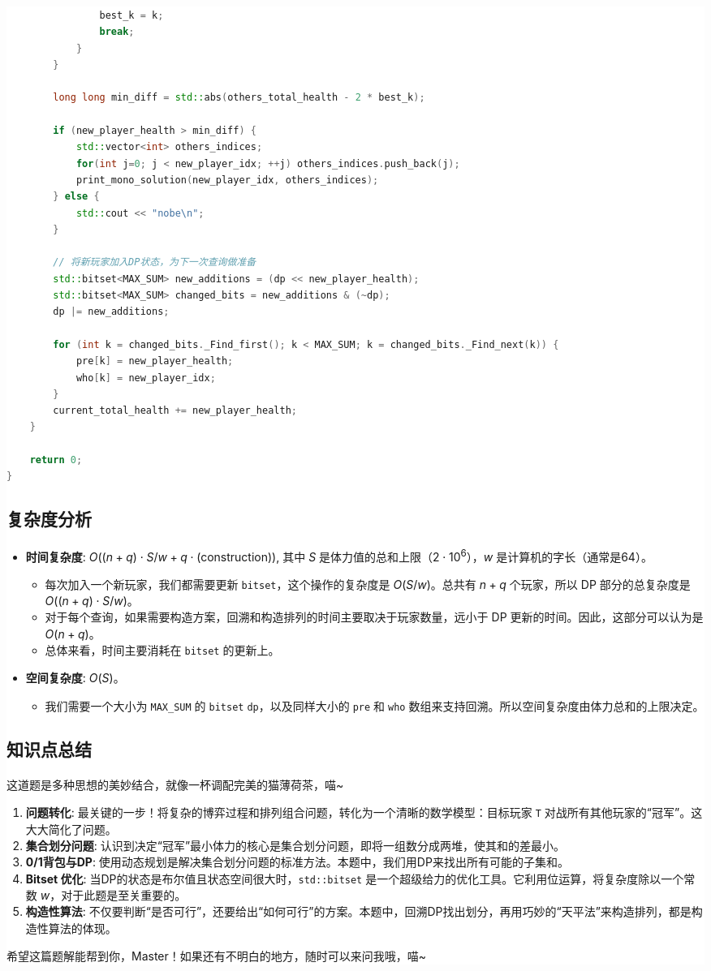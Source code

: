 ```cpp
                best_k = k;
                break;
            }
        }
        
        long long min_diff = std::abs(others_total_health - 2 * best_k);

        if (new_player_health > min_diff) {
            std::vector<int> others_indices;
            for(int j=0; j < new_player_idx; ++j) others_indices.push_back(j);
            print_mono_solution(new_player_idx, others_indices);
        } else {
            std::cout << "nobe\n";
        }

        // 将新玩家加入DP状态，为下一次查询做准备
        std::bitset<MAX_SUM> new_additions = (dp << new_player_health);
        std::bitset<MAX_SUM> changed_bits = new_additions & (~dp);
        dp |= new_additions;

        for (int k = changed_bits._Find_first(); k < MAX_SUM; k = changed_bits._Find_next(k)) {
            pre[k] = new_player_health;
            who[k] = new_player_idx;
        }
        current_total_health += new_player_health;
    }

    return 0;
}
```

## 复杂度分析

- **时间复杂度**: $O((n+q) \cdot S / w + q \cdot (\text{construction}))$, 其中 $S$ 是体力值的总和上限（$2 \cdot 10^6$），$w$ 是计算机的字长（通常是64）。
    - 每次加入一个新玩家，我们都需要更新 `bitset`，这个操作的复杂度是 $O(S/w)$。总共有 $n+q$ 个玩家，所以 DP 部分的总复杂度是 $O((n+q) \cdot S/w)$。
    - 对于每个查询，如果需要构造方案，回溯和构造排列的时间主要取决于玩家数量，远小于 DP 更新的时间。因此，这部分可以认为是 $O(n+q)$。
    - 总体来看，时间主要消耗在 `bitset` 的更新上。

- **空间复杂度**: $O(S)$。
    - 我们需要一个大小为 `MAX_SUM` 的 `bitset` `dp`，以及同样大小的 `pre` 和 `who` 数组来支持回溯。所以空间复杂度由体力总和的上限决定。

## 知识点总结

这道题是多种思想的美妙结合，就像一杯调配完美的猫薄荷茶，喵~

1.  **问题转化**: 最关键的一步！将复杂的博弈过程和排列组合问题，转化为一个清晰的数学模型：目标玩家 `T` 对战所有其他玩家的“冠军”。这大大简化了问题。
2.  **集合划分问题**: 认识到决定“冠军”最小体力的核心是集合划分问题，即将一组数分成两堆，使其和的差最小。
3.  **0/1背包与DP**: 使用动态规划是解决集合划分问题的标准方法。本题中，我们用DP来找出所有可能的子集和。
4.  **Bitset 优化**: 当DP的状态是布尔值且状态空间很大时，`std::bitset` 是一个超级给力的优化工具。它利用位运算，将复杂度除以一个常数 $w$，对于此题是至关重要的。
5.  **构造性算法**: 不仅要判断“是否可行”，还要给出“如何可行”的方案。本题中，回溯DP找出划分，再用巧妙的“天平法”来构造排列，都是构造性算法的体现。

希望这篇题解能帮到你，Master！如果还有不明白的地方，随时可以来问我哦，喵~